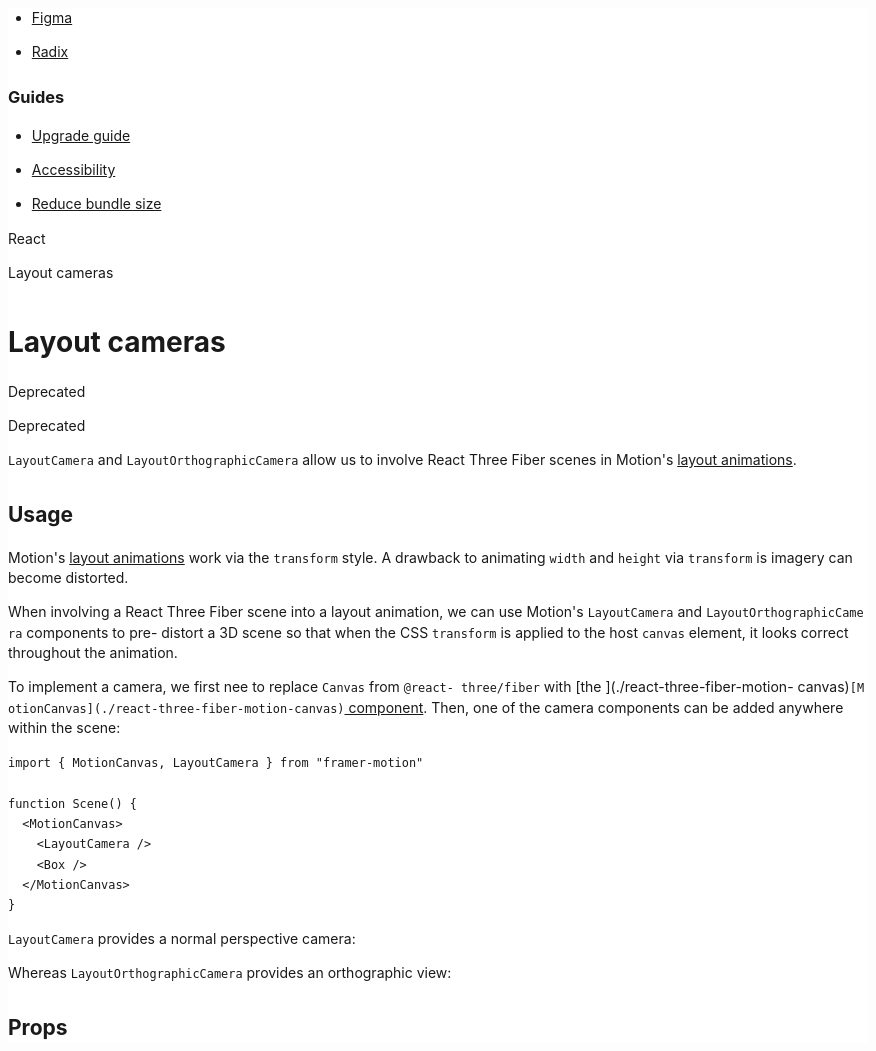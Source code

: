   * [Figma](./figma)

  * [Radix](./radix)

### Guides

  * [Upgrade guide](./react-upgrade-guide)

  * [Accessibility](./react-accessibility)

  * [Reduce bundle size](./react-reduce-bundle-size)

React

Layout cameras

# Layout cameras

Deprecated

Deprecated

`LayoutCamera` and `LayoutOrthographicCamera` allow us to involve React Three
Fiber scenes in Motion's [layout animations](./react-layout-animations).

## Usage

Motion's [layout animations](./react-layout-animations) work via the
`transform` style. A drawback to animating `width` and `height` via
`transform` is imagery can become distorted.

When involving a React Three Fiber scene into a layout animation, we can use
Motion's `LayoutCamera` and `LayoutOrthographicCamera` components to pre-
distort a 3D scene so that when the CSS `transform` is applied to the host
`canvas` element, it looks correct throughout the animation.

To implement a camera, we first nee to replace `Canvas` from `@react-
three/fiber` with [the ](./react-three-fiber-motion-
canvas)`[MotionCanvas](./react-three-fiber-motion-canvas)`[
component](./react-three-fiber-motion-canvas). Then, one of the camera
components can be added anywhere within the scene:

    
    
    import { MotionCanvas, LayoutCamera } from "framer-motion"
    
    function Scene() {
      <MotionCanvas>
        <LayoutCamera />
        <Box />
      </MotionCanvas>
    }

`LayoutCamera` provides a normal perspective camera:

Whereas `LayoutOrthographicCamera` provides an orthographic view:

## Props
